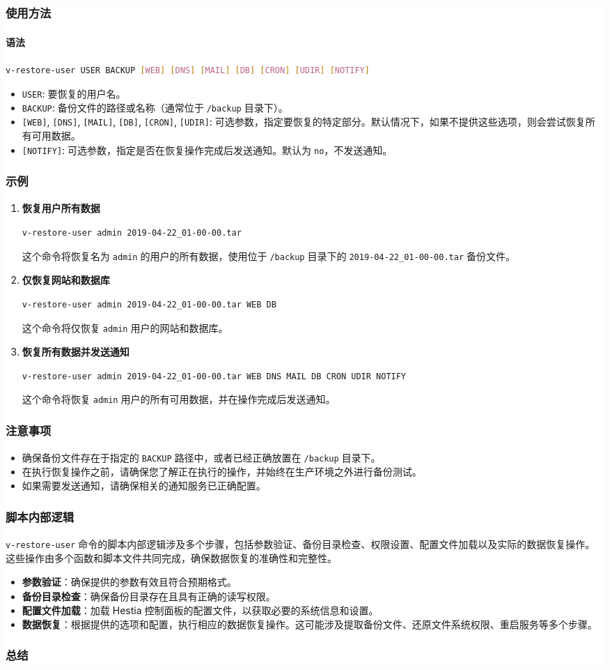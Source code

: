 ### 使用方法

#### 语法

```bash
v-restore-user USER BACKUP [WEB] [DNS] [MAIL] [DB] [CRON] [UDIR] [NOTIFY]
```

- `USER`: 要恢复的用户名。
- `BACKUP`: 备份文件的路径或名称（通常位于 `/backup` 目录下）。
- `[WEB]`, `[DNS]`, `[MAIL]`, `[DB]`, `[CRON]`, `[UDIR]`: 可选参数，指定要恢复的特定部分。默认情况下，如果不提供这些选项，则会尝试恢复所有可用数据。
- `[NOTIFY]`: 可选参数，指定是否在恢复操作完成后发送通知。默认为 `no`，不发送通知。

### 示例

1. **恢复用户所有数据**

   ```bash
   v-restore-user admin 2019-04-22_01-00-00.tar
   ```

   这个命令将恢复名为 `admin` 的用户的所有数据，使用位于 `/backup` 目录下的 `2019-04-22_01-00-00.tar` 备份文件。

2. **仅恢复网站和数据库**

   ```bash
   v-restore-user admin 2019-04-22_01-00-00.tar WEB DB
   ```

   这个命令将仅恢复 `admin` 用户的网站和数据库。

3. **恢复所有数据并发送通知**

   ```bash
   v-restore-user admin 2019-04-22_01-00-00.tar WEB DNS MAIL DB CRON UDIR NOTIFY
   ```

   这个命令将恢复 `admin` 用户的所有可用数据，并在操作完成后发送通知。

### 注意事项

- 确保备份文件存在于指定的 `BACKUP` 路径中，或者已经正确放置在 `/backup` 目录下。
- 在执行恢复操作之前，请确保您了解正在执行的操作，并始终在生产环境之外进行备份测试。
- 如果需要发送通知，请确保相关的通知服务已正确配置。

### 脚本内部逻辑

`v-restore-user` 命令的脚本内部逻辑涉及多个步骤，包括参数验证、备份目录检查、权限设置、配置文件加载以及实际的数据恢复操作。这些操作由多个函数和脚本文件共同完成，确保数据恢复的准确性和完整性。

- **参数验证**：确保提供的参数有效且符合预期格式。
- **备份目录检查**：确保备份目录存在且具有正确的读写权限。
- **配置文件加载**：加载 Hestia 控制面板的配置文件，以获取必要的系统信息和设置。
- **数据恢复**：根据提供的选项和配置，执行相应的数据恢复操作。这可能涉及提取备份文件、还原文件系统权限、重启服务等多个步骤。

### 总结
